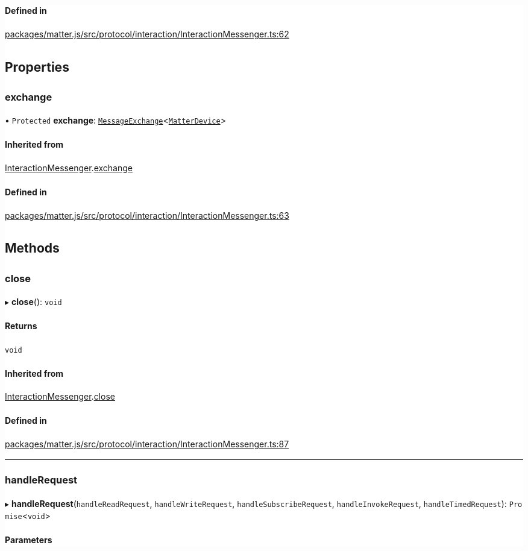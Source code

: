 #### Defined in

[packages/matter.js/src/protocol/interaction/InteractionMessenger.ts:62](https://github.com/project-chip/matter.js/blob/5bdbf8d/packages/matter.js/src/protocol/interaction/InteractionMessenger.ts#L62)

## Properties

### exchange

• `Protected` **exchange**: [`MessageExchange`](protocol.MessageExchange.md)<[`MatterDevice`](index.MatterDevice.md)\>

#### Inherited from

[InteractionMessenger](index._internal_.InteractionMessenger.md).[exchange](index._internal_.InteractionMessenger.md#exchange)

#### Defined in

[packages/matter.js/src/protocol/interaction/InteractionMessenger.ts:63](https://github.com/project-chip/matter.js/blob/5bdbf8d/packages/matter.js/src/protocol/interaction/InteractionMessenger.ts#L63)

## Methods

### close

▸ **close**(): `void`

#### Returns

`void`

#### Inherited from

[InteractionMessenger](index._internal_.InteractionMessenger.md).[close](index._internal_.InteractionMessenger.md#close)

#### Defined in

[packages/matter.js/src/protocol/interaction/InteractionMessenger.ts:87](https://github.com/project-chip/matter.js/blob/5bdbf8d/packages/matter.js/src/protocol/interaction/InteractionMessenger.ts#L87)

___

### handleRequest

▸ **handleRequest**(`handleReadRequest`, `handleWriteRequest`, `handleSubscribeRequest`, `handleInvokeRequest`, `handleTimedRequest`): `Promise`<`void`\>

#### Parameters
